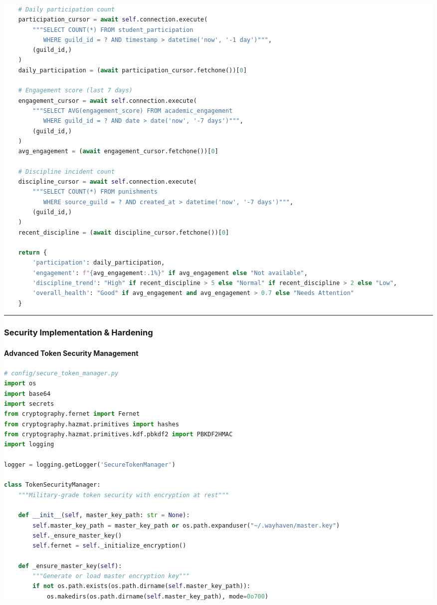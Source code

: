 ```python
    # Daily participation count
    participation_cursor = await self.connection.execute(
        """SELECT COUNT(*) FROM student_participation
           WHERE guild_id = ? AND timestamp > datetime('now', '-1 day')""",
        (guild_id,)
    )
    daily_participation = (await participation_cursor.fetchone())[0]

    # Engagement score (last 7 days)
    engagement_cursor = await self.connection.execute(
        """SELECT AVG(engagement_score) FROM academic_engagement
           WHERE guild_id = ? AND date > date('now', '-7 days')""",
        (guild_id,)
    )
    avg_engagement = (await engagement_cursor.fetchone())[0]

    # Discipline incident count
    discipline_cursor = await self.connection.execute(
        """SELECT COUNT(*) FROM punishments
           WHERE source_guild = ? AND created_at > datetime('now', '-7 days')""",
        (guild_id,)
    )
    recent_discipline = (await discipline_cursor.fetchone())[0]

    return {
        'participation': daily_participation,
        'engagement': f"{avg_engagement:.1%}" if avg_engagement else "Not available",
        'discipline_trend': "High" if recent_discipline > 5 else "Normal" if recent_discipline > 2 else "Low",
        'overall_health': "Good" if avg_engagement and avg_engagement > 0.7 else "Needs Attention"
    }
```

---

### Security Implementation & Hardening

#### Advanced Token Security Management
```python
# config/secure_token_manager.py
import os
import base64
import secrets
from cryptography.fernet import Fernet
from cryptography.hazmat.primitives import hashes
from cryptography.hazmat.primitives.kdf.pbkdf2 import PBKDF2HMAC
import logging

logger = logging.getLogger('SecureTokenManager')

class TokenSecurityManager:
    """Military-grade token security with encryption at rest"""

    def __init__(self, master_key_path: str = None):
        self.master_key_path = master_key_path or os.path.expanduser("~/.wayhaven/master.key")
        self._ensure_master_key()
        self.fernet = self._initialize_encryption()

    def _ensure_master_key(self):
        """Generate or load master encryption key"""
        if not os.path.exists(os.path.dirname(self.master_key_path)):
            os.makedirs(os.path.dirname(self.master_key_path), mode=0o700)

```